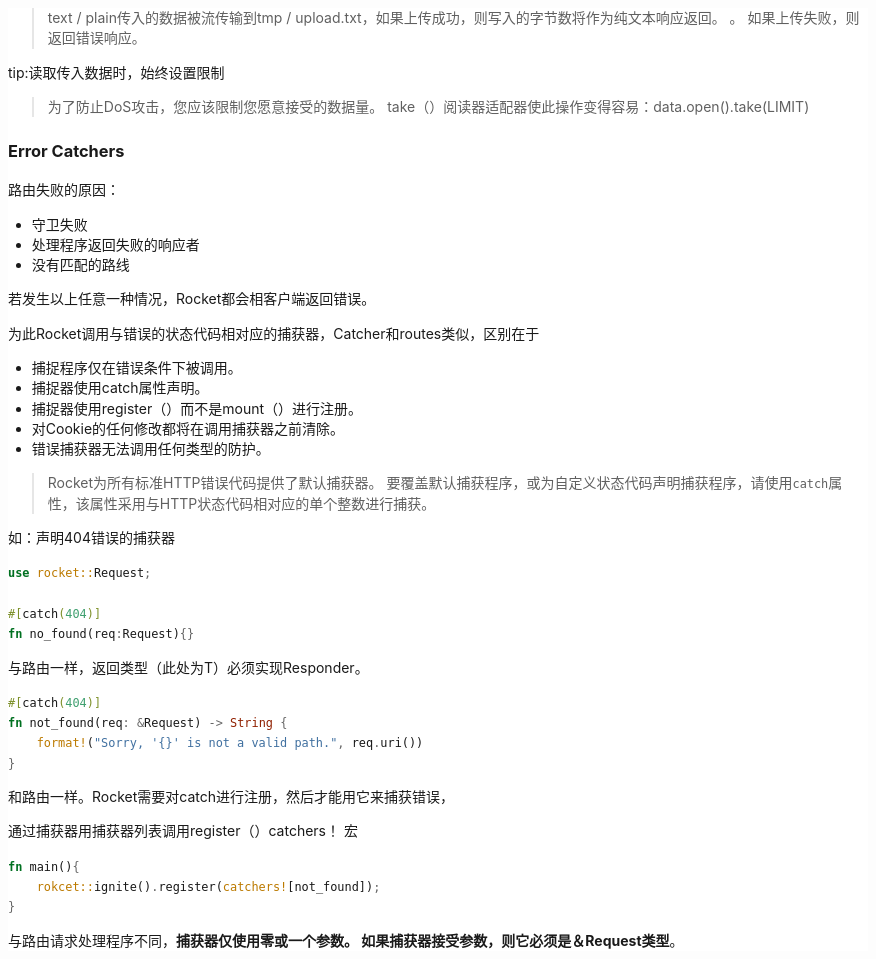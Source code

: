 > text / plain传入的数据被流传输到tmp / upload.txt，如果上传成功，则写入的字节数将作为纯文本响应返回。 。 如果上传失败，则返回错误响应。

tip:读取传入数据时，始终设置限制

> 为了防止DoS攻击，您应该限制您愿意接受的数据量。 take（）阅读器适配器使此操作变得容易：data.open().take(LIMIT)

### Error Catchers

路由失败的原因：

- 守卫失败
- 处理程序返回失败的响应者
- 没有匹配的路线

若发生以上任意一种情况，Rocket都会相客户端返回错误。

为此Rocket调用与错误的状态代码相对应的捕获器，Catcher和routes类似，区别在于

- 捕捉程序仅在错误条件下被调用。
- 捕捉器使用catch属性声明。
- 捕捉器使用register（）而不是mount（）进行注册。
- 对Cookie的任何修改都将在调用捕获器之前清除。
- 错误捕获器无法调用任何类型的防护。

> Rocket为所有标准HTTP错误代码提供了默认捕获器。 要覆盖默认捕获程序，或为自定义状态代码声明捕获程序，请使用`catch`属性，该属性采用与HTTP状态代码相对应的单个整数进行捕获。

如：声明404错误的捕获器

```rust
use rocket::Request;

#[catch(404)]
fn no_found(req:Request){}
```

与路由一样，返回类型（此处为T）必须实现Responder。 

```rust
#[catch(404)]
fn not_found(req: &Request) -> String {
    format!("Sorry, '{}' is not a valid path.", req.uri())
}
```

和路由一样。Rocket需要对catch进行注册，然后才能用它来捕获错误，

通过捕获器用捕获器列表调用register（）catchers！ 宏

```rust
fn main(){
	rokcet::ignite().register(catchers![not_found]);
}
```

与路由请求处理程序不同，**捕获器仅使用零或一个参数。 如果捕获器接受参数，则它必须是＆Request类型**。


















